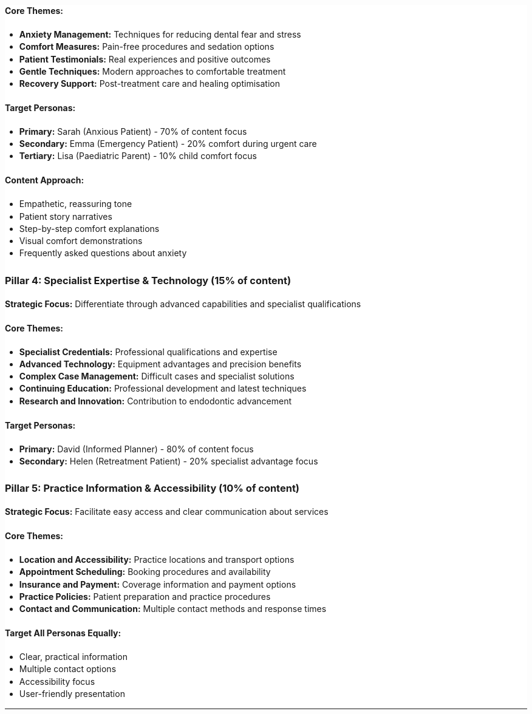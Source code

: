 #### Core Themes:
- **Anxiety Management:** Techniques for reducing dental fear and stress
- **Comfort Measures:** Pain-free procedures and sedation options
- **Patient Testimonials:** Real experiences and positive outcomes
- **Gentle Techniques:** Modern approaches to comfortable treatment
- **Recovery Support:** Post-treatment care and healing optimisation

#### Target Personas:
- **Primary:** Sarah (Anxious Patient) - 70% of content focus
- **Secondary:** Emma (Emergency Patient) - 20% comfort during urgent care
- **Tertiary:** Lisa (Paediatric Parent) - 10% child comfort focus

#### Content Approach:
- Empathetic, reassuring tone
- Patient story narratives
- Step-by-step comfort explanations
- Visual comfort demonstrations
- Frequently asked questions about anxiety

### Pillar 4: Specialist Expertise & Technology (15% of content)
**Strategic Focus:** Differentiate through advanced capabilities and specialist qualifications

#### Core Themes:
- **Specialist Credentials:** Professional qualifications and expertise
- **Advanced Technology:** Equipment advantages and precision benefits
- **Complex Case Management:** Difficult cases and specialist solutions
- **Continuing Education:** Professional development and latest techniques
- **Research and Innovation:** Contribution to endodontic advancement

#### Target Personas:
- **Primary:** David (Informed Planner) - 80% of content focus
- **Secondary:** Helen (Retreatment Patient) - 20% specialist advantage focus

### Pillar 5: Practice Information & Accessibility (10% of content)
**Strategic Focus:** Facilitate easy access and clear communication about services

#### Core Themes:
- **Location and Accessibility:** Practice locations and transport options
- **Appointment Scheduling:** Booking procedures and availability
- **Insurance and Payment:** Coverage information and payment options
- **Practice Policies:** Patient preparation and practice procedures
- **Contact and Communication:** Multiple contact methods and response times

#### Target All Personas Equally:
- Clear, practical information
- Multiple contact options
- Accessibility focus
- User-friendly presentation

---